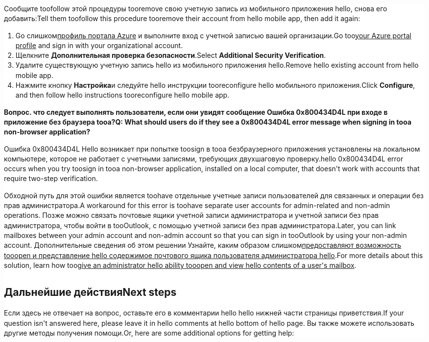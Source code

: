<span data-ttu-id="9bcae-249">Сообщите toofollow этой процедуры tooremove свою учетную запись из мобильного приложения hello, снова его добавить:</span><span class="sxs-lookup"><span data-stu-id="9bcae-249">Tell them toofollow this procedure tooremove their account from hello mobile app, then add it again:</span></span>

1. <span data-ttu-id="9bcae-250">Go слишком[профиль портала Azure](https://account.activedirectory.windowsazure.com/profile/) и выполните вход с учетной записью вашей организации.</span><span class="sxs-lookup"><span data-stu-id="9bcae-250">Go too[your Azure portal profile](https://account.activedirectory.windowsazure.com/profile/) and sign in with your organizational account.</span></span>
2. <span data-ttu-id="9bcae-251">Щелкните **Дополнительная проверка безопасности**.</span><span class="sxs-lookup"><span data-stu-id="9bcae-251">Select **Additional Security Verification**.</span></span>
3. <span data-ttu-id="9bcae-252">Удалите существующую учетную запись hello из мобильного приложения hello.</span><span class="sxs-lookup"><span data-stu-id="9bcae-252">Remove hello existing account from hello mobile app.</span></span>
4. <span data-ttu-id="9bcae-253">Нажмите кнопку **Настройка**и следуйте hello инструкции tooreconfigure hello мобильного приложения.</span><span class="sxs-lookup"><span data-stu-id="9bcae-253">Click **Configure**, and then follow hello instructions tooreconfigure hello mobile app.</span></span>

<span data-ttu-id="9bcae-254">**Вопрос. что следует выполнять пользователи, если они увидят сообщение Ошибка 0x800434D4L при входе в приложение без браузера tooa?**</span><span class="sxs-lookup"><span data-stu-id="9bcae-254">**Q: What should users do if they see a 0x800434D4L error message when signing in tooa non-browser application?**</span></span>

<span data-ttu-id="9bcae-255">Ошибка 0x800434D4L Hello возникает при попытке toosign в tooa безбраузерного приложения установлены на локальном компьютере, которое не работает с учетными записями, требующих двухшаговую проверку.</span><span class="sxs-lookup"><span data-stu-id="9bcae-255">hello 0x800434D4L error occurs when you try toosign in tooa non-browser application, installed on a local computer, that doesn't work with accounts that require two-step verification.</span></span>

<span data-ttu-id="9bcae-256">Обходной путь для этой ошибки является toohave отдельные учетные записи пользователей для связанных и операции без прав администратора.</span><span class="sxs-lookup"><span data-stu-id="9bcae-256">A workaround for this error is toohave separate user accounts for admin-related and non-admin operations.</span></span> <span data-ttu-id="9bcae-257">Позже можно связать почтовые ящики учетной записи администратора и учетной записи без прав администратора, чтобы войти в tooOutlook, с помощью учетной записи без прав администратора.</span><span class="sxs-lookup"><span data-stu-id="9bcae-257">Later, you can link mailboxes between your admin account and non-admin account so that you can sign in tooOutlook by using your non-admin account.</span></span> <span data-ttu-id="9bcae-258">Дополнительные сведения об этом решении Узнайте, каким образом слишком[предоставляют возможность tooopen и представление hello содержимое почтового ящика пользователя администратора hello](http://help.outlook.com/141/gg709759.aspx?sl=1).</span><span class="sxs-lookup"><span data-stu-id="9bcae-258">For more details about this solution, learn how too[give an administrator hello ability tooopen and view hello contents of a user's mailbox](http://help.outlook.com/141/gg709759.aspx?sl=1).</span></span>

## <a name="next-steps"></a><span data-ttu-id="9bcae-259">Дальнейшие действия</span><span class="sxs-lookup"><span data-stu-id="9bcae-259">Next steps</span></span>
<span data-ttu-id="9bcae-260">Если здесь не отвечает на вопрос, оставьте его в комментарии hello hello нижней части страницы приветствия.</span><span class="sxs-lookup"><span data-stu-id="9bcae-260">If your question isn't answered here, please leave it in hello comments at hello bottom of hello page.</span></span> <span data-ttu-id="9bcae-261">Вы также можете использовать другие методы получения помощи.</span><span class="sxs-lookup"><span data-stu-id="9bcae-261">Or, here are some additional options for getting help:</span></span>
